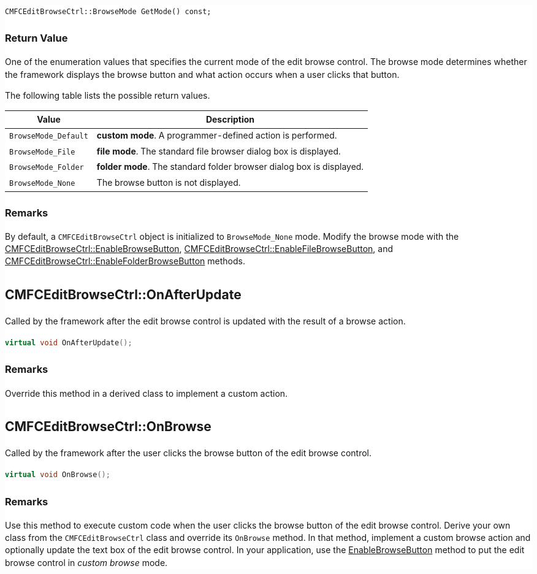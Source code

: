 ```
CMFCEditBrowseCtrl::BrowseMode GetMode() const;
```

### Return Value

One of the enumeration values that specifies the current mode of the edit browse control. The browse mode determines whether the framework displays the browse button and what action occurs when a user clicks that button.

The following table lists the possible return values.

|Value|Description|
|-----------|-----------------|
|`BrowseMode_Default`|**custom mode**. A programmer-defined action is performed.|
|`BrowseMode_File`|**file mode**. The standard file browser dialog box is displayed.|
|`BrowseMode_Folder`|**folder mode**. The standard folder browser dialog box is displayed.|
|`BrowseMode_None`|The browse button is not displayed.|

### Remarks

By default, a `CMFCEditBrowseCtrl` object is initialized to `BrowseMode_None` mode. Modify the browse mode with the [CMFCEditBrowseCtrl::EnableBrowseButton](#enablebrowsebutton), [CMFCEditBrowseCtrl::EnableFileBrowseButton](#enablefilebrowsebutton), and [CMFCEditBrowseCtrl::EnableFolderBrowseButton](#enablefolderbrowsebutton) methods.

## <a name="onafterupdate"></a> CMFCEditBrowseCtrl::OnAfterUpdate

Called by the framework after the edit browse control is updated with the result of a browse action.

```cpp
virtual void OnAfterUpdate();
```

### Remarks

Override this method in a derived class to implement a custom action.

## <a name="onbrowse"></a> CMFCEditBrowseCtrl::OnBrowse

Called by the framework after the user clicks the browse button of the edit browse control.

```cpp
virtual void OnBrowse();
```

### Remarks

Use this method to execute custom code when the user clicks the browse button of the edit browse control. Derive your own class from the `CMFCEditBrowseCtrl` class and override its `OnBrowse` method. In that method, implement a custom browse action and optionally update the text box of the edit browse control. In your application, use the [EnableBrowseButton](#enablebrowsebutton) method to put the edit browse control in *custom browse* mode.

